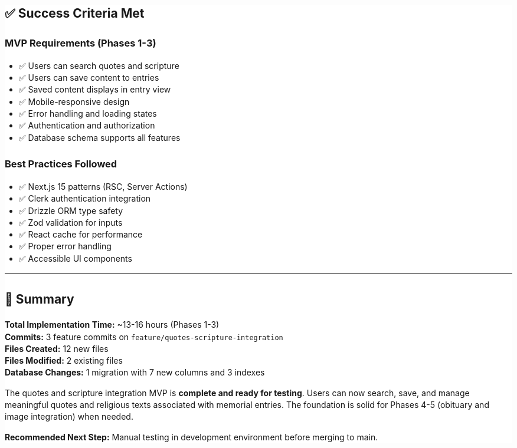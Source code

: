 
## ✅ Success Criteria Met

### MVP Requirements (Phases 1-3)
- ✅ Users can search quotes and scripture
- ✅ Users can save content to entries
- ✅ Saved content displays in entry view
- ✅ Mobile-responsive design
- ✅ Error handling and loading states
- ✅ Authentication and authorization
- ✅ Database schema supports all features

### Best Practices Followed
- ✅ Next.js 15 patterns (RSC, Server Actions)
- ✅ Clerk authentication integration
- ✅ Drizzle ORM type safety
- ✅ Zod validation for inputs
- ✅ React cache for performance
- ✅ Proper error handling
- ✅ Accessible UI components

---

## 🎯 Summary

**Total Implementation Time:** ~13-16 hours (Phases 1-3)  
**Commits:** 3 feature commits on `feature/quotes-scripture-integration`  
**Files Created:** 12 new files  
**Files Modified:** 2 existing files  
**Database Changes:** 1 migration with 7 new columns and 3 indexes

The quotes and scripture integration MVP is **complete and ready for testing**. Users can now search, save, and manage meaningful quotes and religious texts associated with memorial entries. The foundation is solid for Phases 4-5 (obituary and image integration) when needed.

**Recommended Next Step:** Manual testing in development environment before merging to main.
